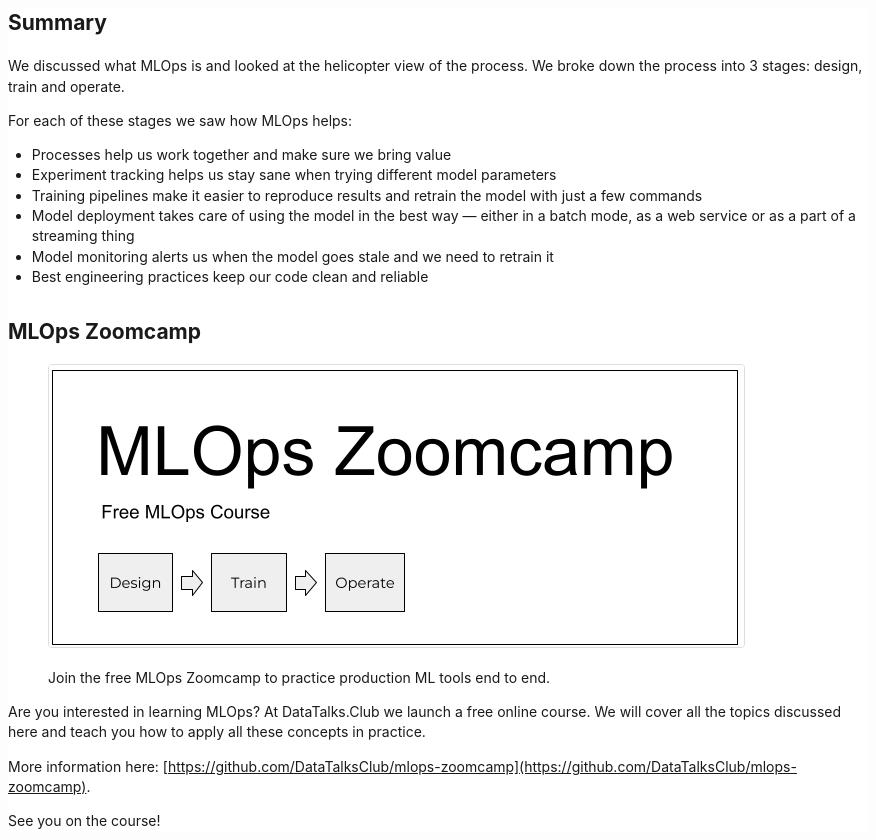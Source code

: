 
## Summary

We discussed what MLOps is and looked at the helicopter view of the process. We broke down the process into 3 stages: design, train and operate.

For each of these stages we saw how MLOps helps:



* Processes help us work together and make sure we bring value 
* Experiment tracking helps us stay sane when trying different model parameters 
* Training pipelines make it easier to reproduce results and retrain the model with just a few commands 
* Model deployment takes care of using the model in the best way — either in a batch mode, as a web service or as a part of a streaming thing
* Model monitoring alerts us when the model goes stale and we need to retrain it
* Best engineering practices keep our code clean and reliable


## MLOps Zoomcamp


<figure>
<img src="/images/posts/2022-05-02-mlops-10-minutes/mlops-zoomcamp.png" alt="MLOps Zoomcamp course banner: hands-on tools for production ML" title="MLOps Zoomcamp: Hands-On Production ML Tools" loading="lazy" style="max-width: 100%; height: auto; border: 1px solid #ddd; border-radius: 4px;" />
<figcaption><p>Join the free MLOps Zoomcamp to practice production ML tools end to end.</p></figcaption>
</figure>

Are you interested in learning MLOps? At DataTalks.Club we launch a free online course. We will cover all the topics discussed here and teach you how to apply all these concepts in practice. 

More information here: [https://github.com/DataTalksClub/mlops-zoomcamp](https://github.com/DataTalksClub/mlops-zoomcamp).

See you on the course!